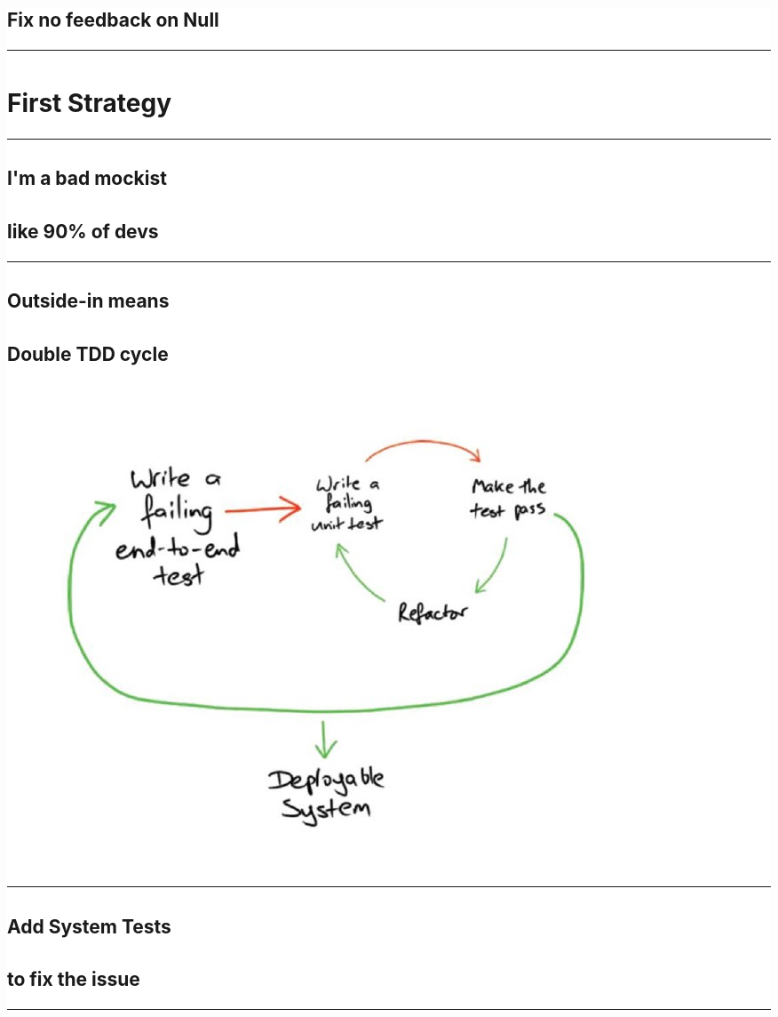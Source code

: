 ## Fix no feedback on Null

---
# First Strategy

---
## I'm a bad mockist
## like 90% of devs

---
## Outside-in means
## Double TDD cycle
<img src="assets/double-tdd.jpg">

---
## Add System Tests
## to fix the issue

---